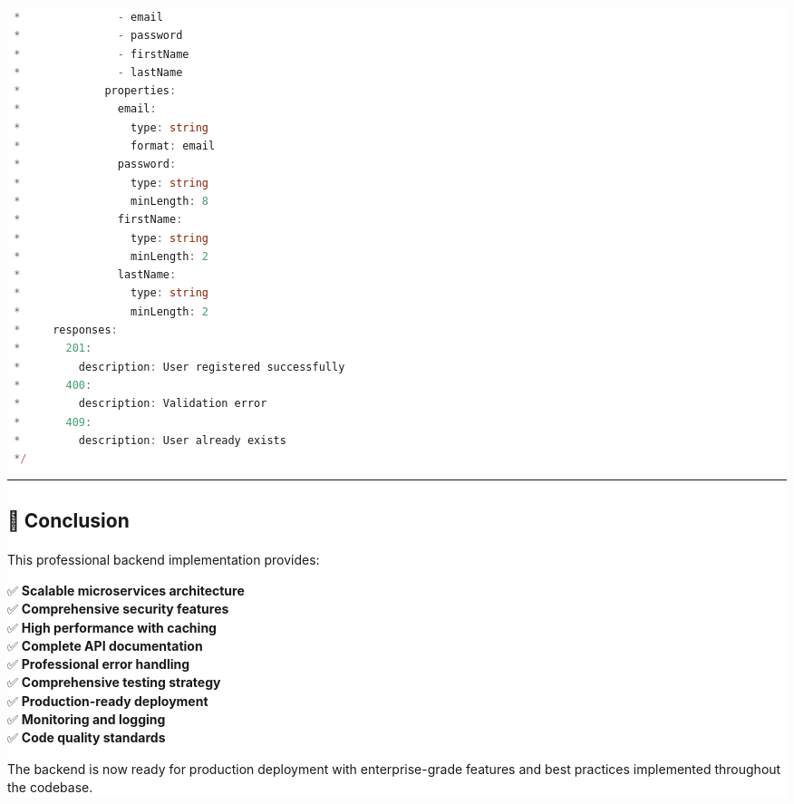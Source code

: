 ```typescript
 *               - email
 *               - password
 *               - firstName
 *               - lastName
 *             properties:
 *               email:
 *                 type: string
 *                 format: email
 *               password:
 *                 type: string
 *                 minLength: 8
 *               firstName:
 *                 type: string
 *                 minLength: 2
 *               lastName:
 *                 type: string
 *                 minLength: 2
 *     responses:
 *       201:
 *         description: User registered successfully
 *       400:
 *         description: Validation error
 *       409:
 *         description: User already exists
 */
```

---

## 🎉 Conclusion

This professional backend implementation provides:

✅ **Scalable microservices architecture**  
✅ **Comprehensive security features**  
✅ **High performance with caching**  
✅ **Complete API documentation**  
✅ **Professional error handling**  
✅ **Comprehensive testing strategy**  
✅ **Production-ready deployment**  
✅ **Monitoring and logging**  
✅ **Code quality standards**  

The backend is now ready for production deployment with enterprise-grade features and best practices implemented throughout the codebase.